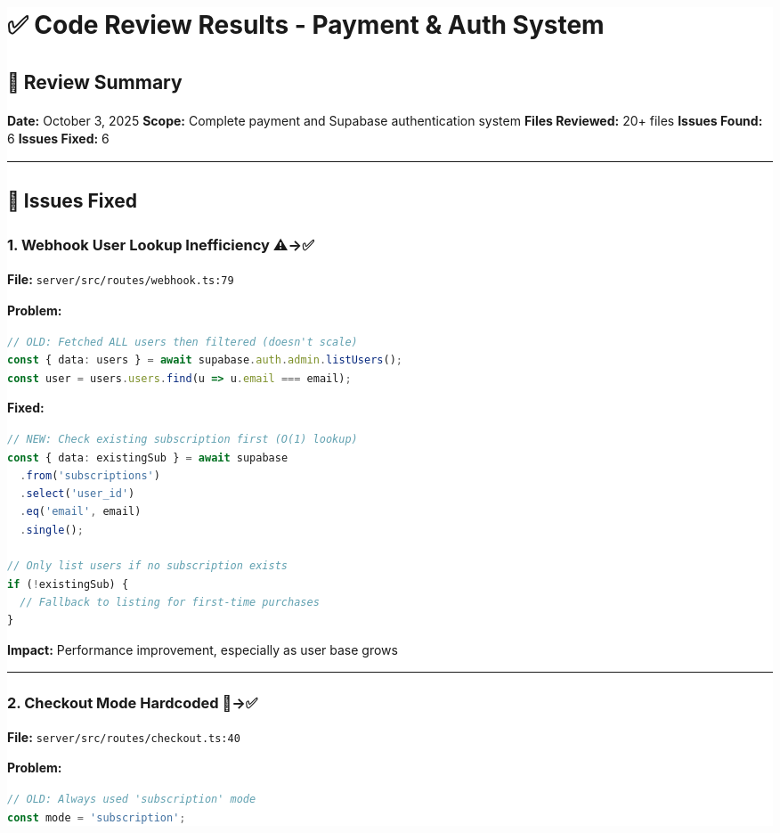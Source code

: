# ✅ Code Review Results - Payment & Auth System

## 📝 Review Summary

**Date:** October 3, 2025
**Scope:** Complete payment and Supabase authentication system
**Files Reviewed:** 20+ files
**Issues Found:** 6
**Issues Fixed:** 6

---

## 🔧 Issues Fixed

### **1. Webhook User Lookup Inefficiency** ⚠️→✅

**File:** `server/src/routes/webhook.ts:79`

**Problem:**

```typescript
// OLD: Fetched ALL users then filtered (doesn't scale)
const { data: users } = await supabase.auth.admin.listUsers();
const user = users.users.find(u => u.email === email);
```

**Fixed:**

```typescript
// NEW: Check existing subscription first (O(1) lookup)
const { data: existingSub } = await supabase
  .from('subscriptions')
  .select('user_id')
  .eq('email', email)
  .single();

// Only list users if no subscription exists
if (!existingSub) {
  // Fallback to listing for first-time purchases
}
```

**Impact:** Performance improvement, especially as user base grows

---

### **2. Checkout Mode Hardcoded** 🐛→✅

**File:** `server/src/routes/checkout.ts:40`

**Problem:**

```typescript
// OLD: Always used 'subscription' mode
const mode = 'subscription';
```
